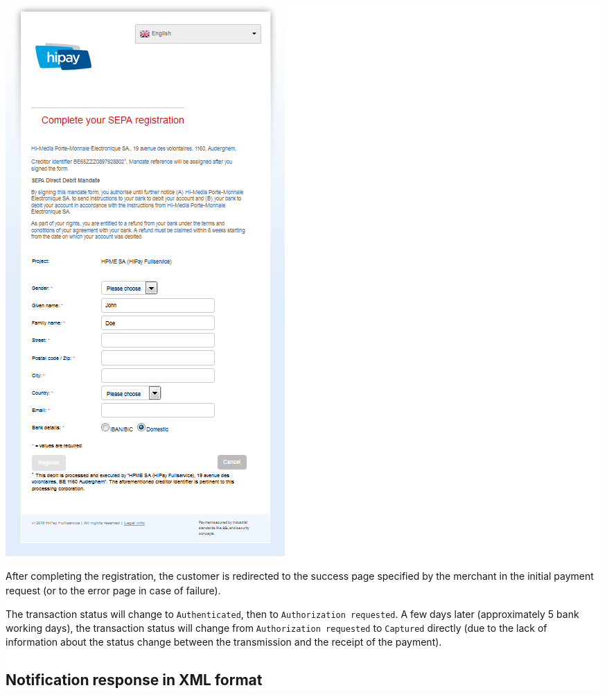 ![](images/media/image6.png) 

After completing the registration, the customer is redirected to the success page specified by the merchant in the initial payment request (or to the error page in case of failure).
                                                                                                                             
The transaction status will change to `Authenticated`, then to `Authorization requested`. A few days later (approximately 5 bank working days), the transaction status will change from `Authorization requested` to `Captured` directly (due to the lack of information about the status change between the transmission and the receipt of the payment).

## Notification response in XML format
